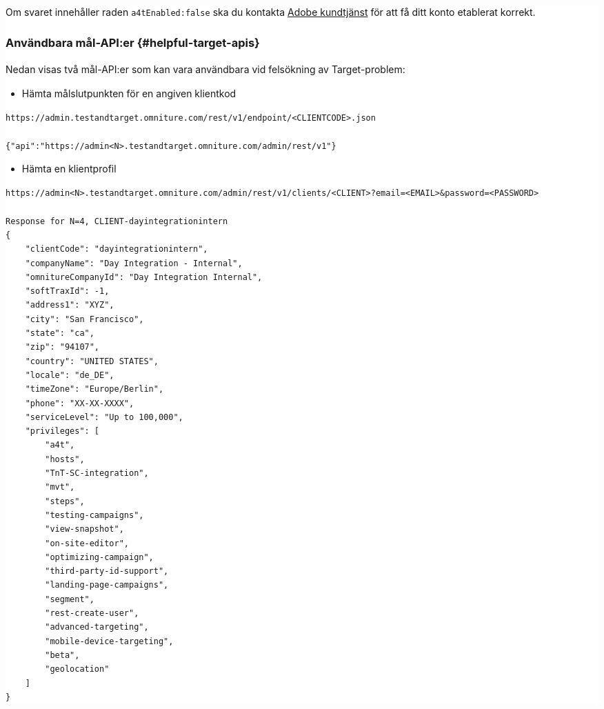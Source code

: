 Om svaret innehåller raden `a4tEnabled:false` ska du kontakta [Adobe kundtjänst](https://helpx.adobe.com/contact.html) för att få ditt konto etablerat korrekt.

### Användbara mål-API:er {#helpful-target-apis}

Nedan visas två mål-API:er som kan vara användbara vid felsökning av Target-problem:

* Hämta målslutpunkten för en angiven klientkod

```
https://admin.testandtarget.omniture.com/rest/v1/endpoint/<CLIENTCODE>.json

{"api":"https://admin<N>.testandtarget.omniture.com/admin/rest/v1"}
```

* Hämta en klientprofil

```
https://admin<N>.testandtarget.omniture.com/admin/rest/v1/clients/<CLIENT>?email=<EMAIL>&password=<PASSWORD>

Response for N=4, CLIENT-dayintegrationintern
{
    "clientCode": "dayintegrationintern",
    "companyName": "Day Integration - Internal",
    "omnitureCompanyId": "Day Integration Internal",
    "softTraxId": -1,
    "address1": "XYZ",
    "city": "San Francisco",
    "state": "ca",
    "zip": "94107",
    "country": "UNITED STATES",
    "locale": "de_DE",
    "timeZone": "Europe/Berlin",
    "phone": "XX-XX-XXXX",
    "serviceLevel": "Up to 100,000",
    "privileges": [
        "a4t",
        "hosts",
        "TnT-SC-integration",
        "mvt",
        "steps",
        "testing-campaigns",
        "view-snapshot",
        "on-site-editor",
        "optimizing-campaign",
        "third-party-id-support",
        "landing-page-campaigns",
        "segment",
        "rest-create-user",
        "advanced-targeting",
        "mobile-device-targeting",
        "beta",
        "geolocation"
    ]
}
```

